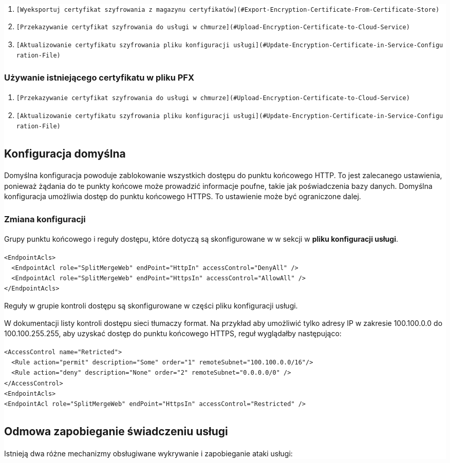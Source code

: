 1.     [Wyeksportuj certyfikat szyfrowania z magazynu certyfikatów](#Export-Encryption-Certificate-From-Certificate-Store)
2.     [Przekazywanie certyfikat szyfrowania do usługi w chmurze](#Upload-Encryption-Certificate-to-Cloud-Service)
3.     [Aktualizowanie certyfikatu szyfrowania pliku konfiguracji usługi](#Update-Encryption-Certificate-in-Service-Configuration-File)

### <a name="use-an-existing-certificate-in-a-pfx-file"></a>Używanie istniejącego certyfikatu w pliku PFX

1.     [Przekazywanie certyfikat szyfrowania do usługi w chmurze](#Upload-Encryption-Certificate-to-Cloud-Service)
2.     [Aktualizowanie certyfikatu szyfrowania pliku konfiguracji usługi](#Update-Encryption-Certificate-in-Service-Configuration-File)

## <a name="the-default-configuration"></a>Konfiguracja domyślna

Domyślna konfiguracja powoduje zablokowanie wszystkich dostępu do punktu końcowego HTTP. To jest zalecanego ustawienia, ponieważ żądania do te punkty końcowe może prowadzić informacje poufne, takie jak poświadczenia bazy danych.
Domyślna konfiguracja umożliwia dostęp do punktu końcowego HTTPS. To ustawienie może być ograniczone dalej.

### <a name="changing-the-configuration"></a>Zmiana konfiguracji

Grupy punktu końcowego i reguły dostępu, które dotyczą są skonfigurowane w **<EndpointAcls>** w sekcji w **pliku konfiguracji usługi**.

    <EndpointAcls>
      <EndpointAcl role="SplitMergeWeb" endPoint="HttpIn" accessControl="DenyAll" />
      <EndpointAcl role="SplitMergeWeb" endPoint="HttpsIn" accessControl="AllowAll" />
    </EndpointAcls>

Reguły w grupie kontroli dostępu są skonfigurowane w <AccessControl name=""> części pliku konfiguracji usługi. 

W dokumentacji listy kontroli dostępu sieci tłumaczy format.
Na przykład aby umożliwić tylko adresy IP w zakresie 100.100.0.0 do 100.100.255.255, aby uzyskać dostęp do punktu końcowego HTTPS, reguł wyglądałby następująco:

    <AccessControl name="Retricted">
      <Rule action="permit" description="Some" order="1" remoteSubnet="100.100.0.0/16"/>
      <Rule action="deny" description="None" order="2" remoteSubnet="0.0.0.0/0" />
    </AccessControl>
    <EndpointAcls>
    <EndpointAcl role="SplitMergeWeb" endPoint="HttpsIn" accessControl="Restricted" />

## <a name="denial-of-service-prevention"></a>Odmowa zapobieganie świadczeniu usługi

Istnieją dwa różne mechanizmy obsługiwane wykrywanie i zapobieganie ataki usługi:
